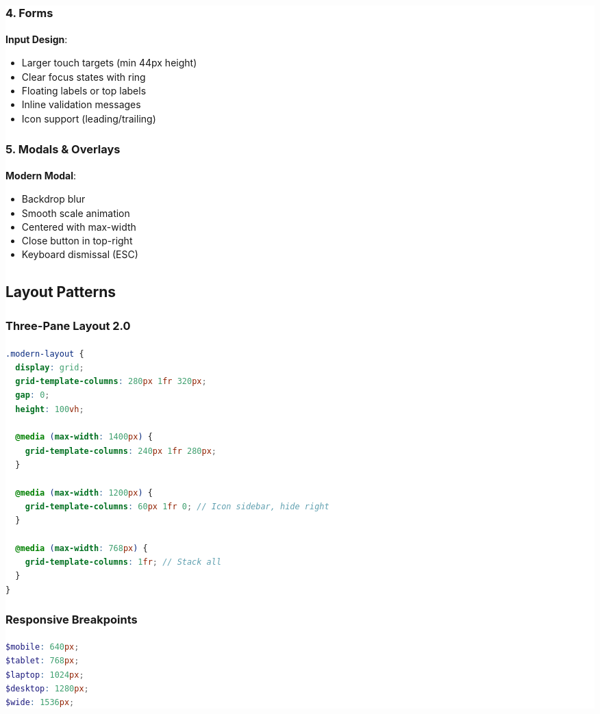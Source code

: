 ### 4. Forms

**Input Design**:
- Larger touch targets (min 44px height)
- Clear focus states with ring
- Floating labels or top labels
- Inline validation messages
- Icon support (leading/trailing)

### 5. Modals & Overlays

**Modern Modal**:
- Backdrop blur
- Smooth scale animation
- Centered with max-width
- Close button in top-right
- Keyboard dismissal (ESC)

## Layout Patterns

### Three-Pane Layout 2.0

```scss
.modern-layout {
  display: grid;
  grid-template-columns: 280px 1fr 320px;
  gap: 0;
  height: 100vh;
  
  @media (max-width: 1400px) {
    grid-template-columns: 240px 1fr 280px;
  }
  
  @media (max-width: 1200px) {
    grid-template-columns: 60px 1fr 0; // Icon sidebar, hide right
  }
  
  @media (max-width: 768px) {
    grid-template-columns: 1fr; // Stack all
  }
}
```

### Responsive Breakpoints

```scss
$mobile: 640px;
$tablet: 768px;
$laptop: 1024px;
$desktop: 1280px;
$wide: 1536px;
```

